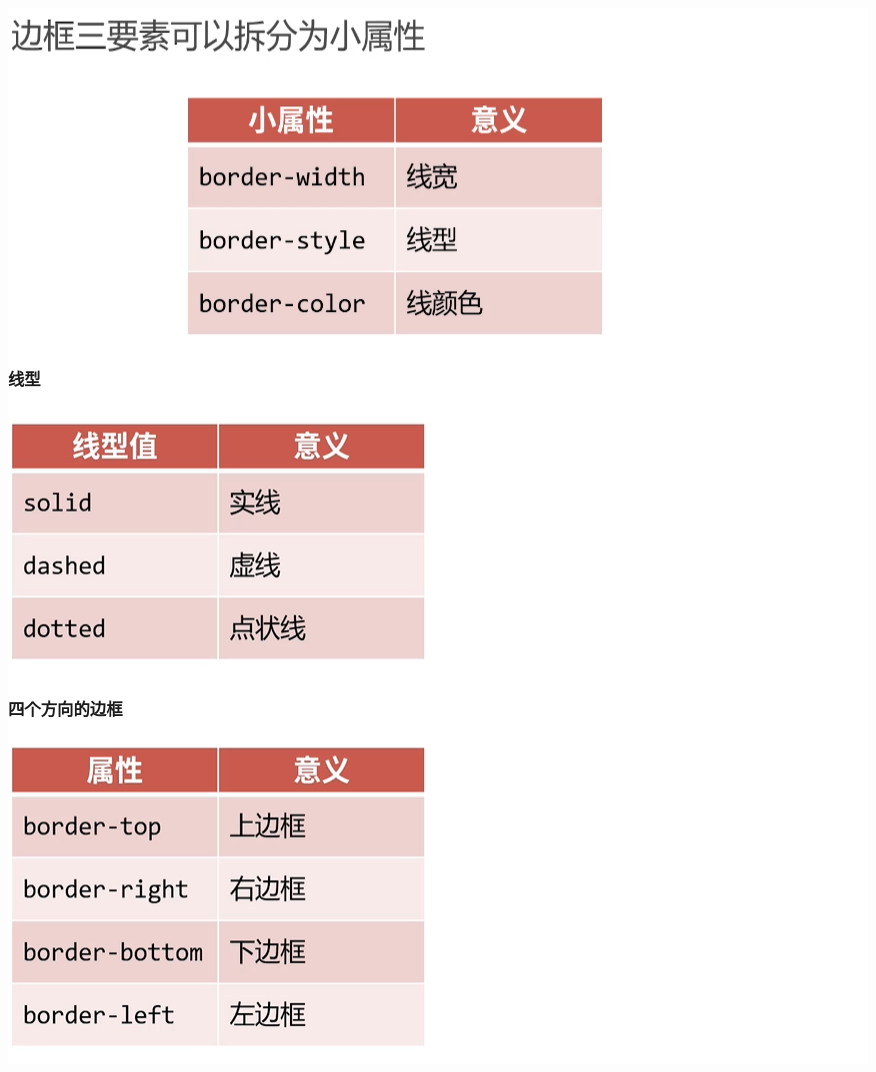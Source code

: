 ![image-20220322133424363](../assets/image-20220322133424363.png)

### 线型

![image-20220309142052488](../assets/image-20220309142052488-16468068540651.png)

### 四个方向的边框

![image-20220309143540685](../assets/image-20220309143540685.png)
